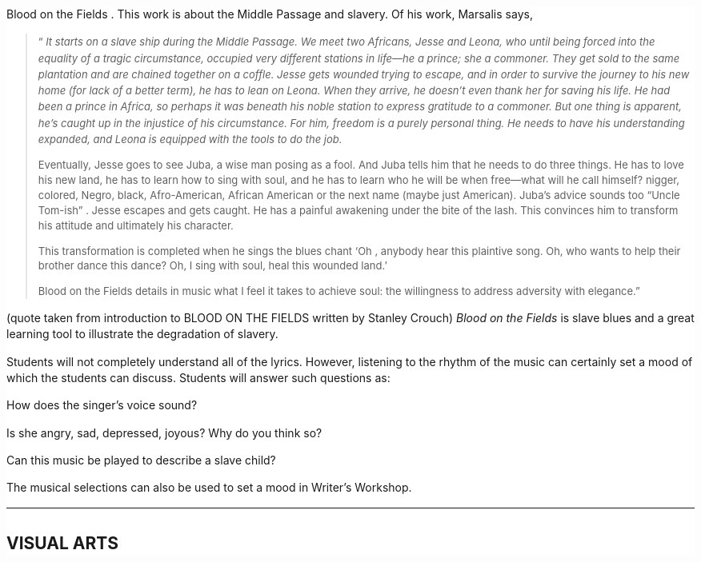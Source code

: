    Blood on the Fields
  </i>
  . This work is about the Middle Passage and slavery. Of his work, Marsalis says,
 </p>
<blockquote>
  <font size="-1">
   “
   <i>
    It starts on a slave ship during the Middle Passage. We meet two Africans, Jesse and Leona, who until being forced into the equality of a tragic circumstance, occupied very different stations in life—he a prince; she a commoner. They get sold to the same plantation and are chained together on a coffle. Jesse gets wounded trying to escape, and in order to survive the journey to his new home (for lack of a better term), he has to lean on Leona. When they arrive, he doesn’t even thank her for saving his life. He had been a prince in Africa, so perhaps it was beneath his noble station to express gratitude to a commoner. But one thing is apparent, he’s caught up in the injustice of his circumstance. For him, freedom is a purely personal thing. He needs to have his understanding expanded, and Leona is equipped with the tools to do the job.
   </i>
   <p>
    Eventually, Jesse goes to see Juba, a wise man posing as a fool. And Juba tells him that he needs to do three things. He has to love his new land, he has to learn how to sing with soul, and he has to learn who he will be when free—what will he call himself? nigger, colored, Negro, black, Afro-American, African American or the next name (maybe just American). Juba’s advice sounds too “Uncle Tom-ish” . Jesse escapes and gets caught. He has a painful awakening under the bite of the lash. This convinces him to transform his attitude and ultimately his character.
   </p>
   <p>
    This transformation is completed when he sings the blues chant ‘Oh , anybody hear this plaintive song. Oh, who wants to help their brother dance this dance? Oh, I sing with soul, heal this wounded land.’
   </p>
   <p>
    Blood on the Fields details in music what I feel it takes to achieve soul: the willingness to address adversity with elegance.”
   </p>
</font>
 </blockquote>
 (quote taken from introduction to  BLOOD ON THE FIELDS written by Stanley Crouch)
 <i>
  Blood on the Fields
 </i>
 is slave blues and a great learning tool to illustrate the degradation of slavery.
 <p>
  Students will not completely understand all of the lyrics. However, listening to the rhythm of the music can certainly set a mood of which the students can discuss. Students will answer such questions as:
 </p>
 <p>
  How does the singer’s voice sound?
 </p>
 <p>
  Is she angry, sad, depressed, joyous? Why do you think so?
 </p>
 <p>
  Can this music be played to describe a slave child?
 </p>
 <p>
  The musical selections can also be used to set a mood in Writer’s Workshop.
 </p>
<hr/>
 <h2>
  VISUAL ARTS
 </h2>